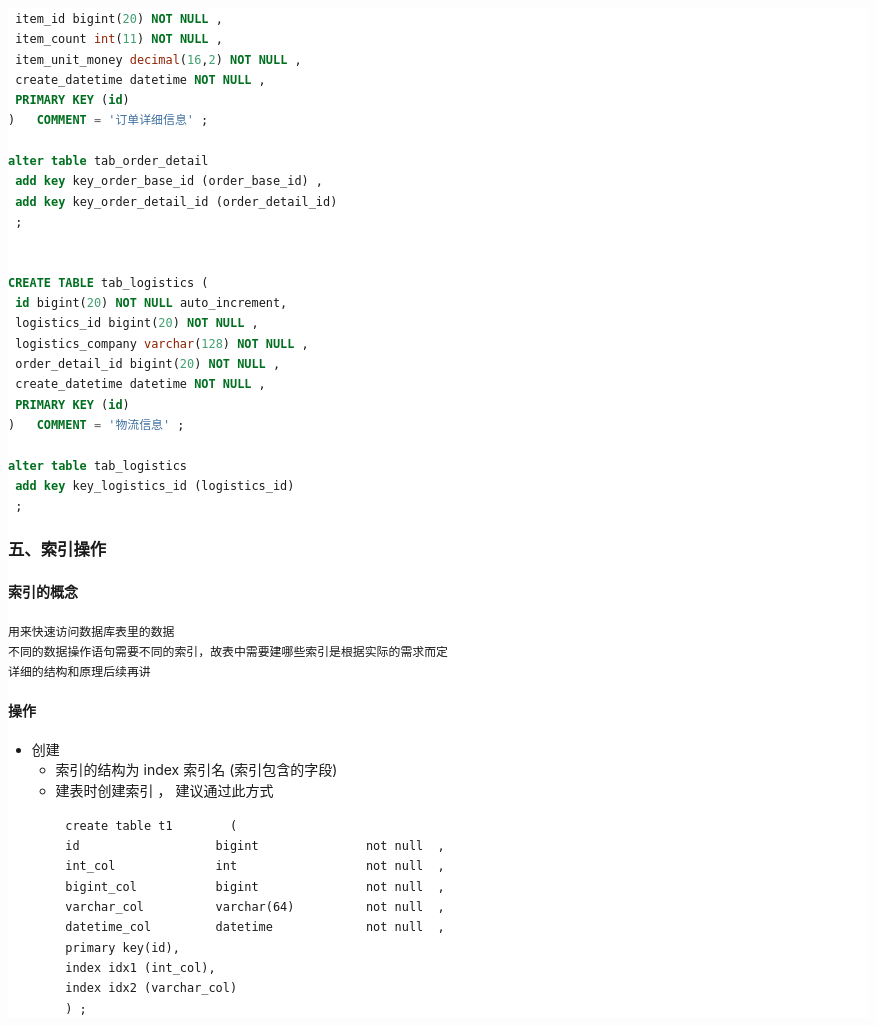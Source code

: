```sql
 item_id bigint(20) NOT NULL ,
 item_count int(11) NOT NULL ,
 item_unit_money decimal(16,2) NOT NULL ,
 create_datetime datetime NOT NULL ,
 PRIMARY KEY (id)
)   COMMENT = '订单详细信息' ; 

alter table tab_order_detail
 add key key_order_base_id (order_base_id) ,
 add key key_order_detail_id (order_detail_id) 
 ;
 
 
CREATE TABLE tab_logistics (
 id bigint(20) NOT NULL auto_increment,
 logistics_id bigint(20) NOT NULL ,
 logistics_company varchar(128) NOT NULL ,
 order_detail_id bigint(20) NOT NULL ,
 create_datetime datetime NOT NULL ,
 PRIMARY KEY (id)
)   COMMENT = '物流信息' ; 

alter table tab_logistics
 add key key_logistics_id (logistics_id)
 ;
```





### 五、索引操作

#### 索引的概念

```
用来快速访问数据库表里的数据
不同的数据操作语句需要不同的索引，故表中需要建哪些索引是根据实际的需求而定
详细的结构和原理后续再讲
```

#### 操作

- 创建
  - 索引的结构为 index 索引名 (索引包含的字段)
  - 建表时创建索引 ， 建议通过此方式

```
        create table t1        (
        id                   bigint               not null  ,
        int_col              int                  not null  ,
        bigint_col           bigint               not null  ,
        varchar_col          varchar(64)          not null  ,
        datetime_col         datetime             not null  ,
        primary key(id),
        index idx1 (int_col),
        index idx2 (varchar_col)
        ) ;
```
